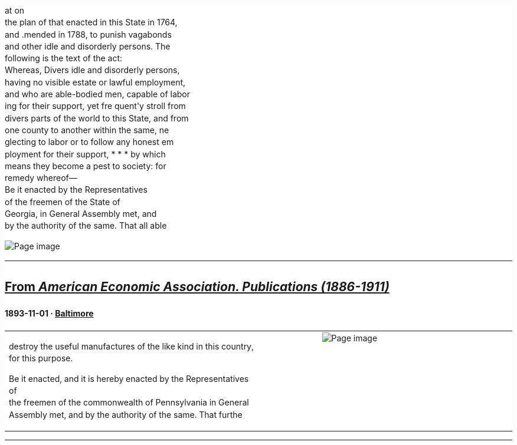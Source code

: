 at on  
the plan of that enacted in this State in 1764,  
and .mended in 1788, to punish vagabonds  
and other idle and disorderly persons. The  
following is the text of the act:  
Whereas, Divers idle and disorderly persons,  
having no visible estate or lawful employment,  
and who are able-bodied men, capable of labor­  
ing for their support, yet fre quent&#x27;y stroll from  
divers parts of the world to this State, and from  
one county to another within the same, ne­  
glecting to labor or to follow any honest em­  
ployment for their support, * * * by which  
means they become a pest to society: for  
remedy whereof—  
Be it enacted by the Representatives  
of the freemen of the State of  
Georgia, in General Assembly met, and  
by the authority of the same. That all able
</td><td style="width: 50%; max-height: 75%; margin: auto; display: block;">
<img alt="Page image" src="https://chroniclingamerica.loc.gov/iiif/2/gu_ace_ver02%2Fdata%2Fsn82015137%2F00383342077%2F1882030901%2F0231.jp2/pct:44.473893,26.514921,10.036222,5.873387/!600,600/0/default.jpg"/>
</td>
</tr></table>

---

## [From _American Economic Association. Publications (1886-1911)_](https://archive.org/details/sim_american-economic-association-quarterly_1893-11_8_6/page/n143/mode/1up?view=theater)

#### 1893-11-01 &middot; [Baltimore](http://dbpedia.org/resource/Baltimore)

<table style="width: 100%;"><tr><td style="width: 50%">

  
destroy the useful manufactures of the like kind in this country,  
for this purpose.  
  
Be it enacted, and it is hereby enacted by the Representatives of  
the freemen of the commonwealth of Pennsylvania in General  
Assembly met, and by the authority of the same. That furthe
</td><td style="width: 50%; max-height: 75%; margin: auto; display: block;">
<img alt="Page image" src="https://iiif.archive.org/iiif/sim_american-economic-association-quarterly_1893-11_8_6&#0036;143/pct:18.647913,70.228795,59.029038,6.584821/600,/0/default.jpg"/>
</td>
</tr></table>

---

